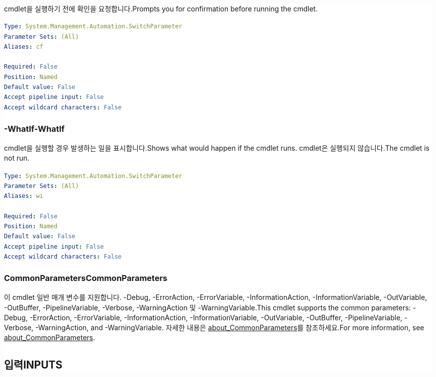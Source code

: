 <span data-ttu-id="c59f9-164">cmdlet을 실행하기 전에 확인을 요청합니다.</span><span class="sxs-lookup"><span data-stu-id="c59f9-164">Prompts you for confirmation before running the cmdlet.</span></span>

```yaml
Type: System.Management.Automation.SwitchParameter
Parameter Sets: (All)
Aliases: cf

Required: False
Position: Named
Default value: False
Accept pipeline input: False
Accept wildcard characters: False
```

### <span data-ttu-id="c59f9-165">-WhatIf</span><span class="sxs-lookup"><span data-stu-id="c59f9-165">-WhatIf</span></span>

<span data-ttu-id="c59f9-166">cmdlet을 실행할 경우 발생하는 일을 표시합니다.</span><span class="sxs-lookup"><span data-stu-id="c59f9-166">Shows what would happen if the cmdlet runs.</span></span> <span data-ttu-id="c59f9-167">cmdlet은 실행되지 않습니다.</span><span class="sxs-lookup"><span data-stu-id="c59f9-167">The cmdlet is not run.</span></span>

```yaml
Type: System.Management.Automation.SwitchParameter
Parameter Sets: (All)
Aliases: wi

Required: False
Position: Named
Default value: False
Accept pipeline input: False
Accept wildcard characters: False
```

### <span data-ttu-id="c59f9-168">CommonParameters</span><span class="sxs-lookup"><span data-stu-id="c59f9-168">CommonParameters</span></span>

<span data-ttu-id="c59f9-169">이 cmdlet 일반 매개 변수를 지원합니다. -Debug, -ErrorAction, -ErrorVariable, -InformationAction, -InformationVariable, -OutVariable, -OutBuffer, -PipelineVariable, -Verbose, -WarningAction 및 -WarningVariable.</span><span class="sxs-lookup"><span data-stu-id="c59f9-169">This cmdlet supports the common parameters: -Debug, -ErrorAction, -ErrorVariable, -InformationAction, -InformationVariable, -OutVariable, -OutBuffer, -PipelineVariable, -Verbose, -WarningAction, and -WarningVariable.</span></span> <span data-ttu-id="c59f9-170">자세한 내용은 [about_CommonParameters](https://go.microsoft.com/fwlink/?LinkID=113216)를 참조하세요.</span><span class="sxs-lookup"><span data-stu-id="c59f9-170">For more information, see [about_CommonParameters](https://go.microsoft.com/fwlink/?LinkID=113216).</span></span>

## <span data-ttu-id="c59f9-171">입력</span><span class="sxs-lookup"><span data-stu-id="c59f9-171">INPUTS</span></span>
